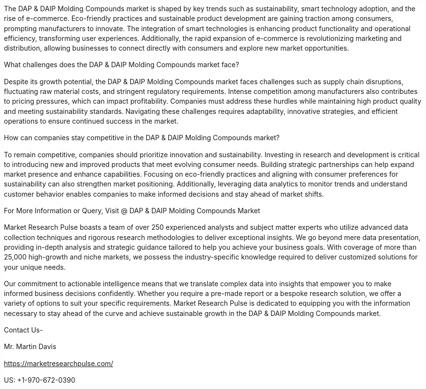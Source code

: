 The DAP & DAIP Molding Compounds market is shaped by key trends such as sustainability, smart technology adoption, and the rise of e-commerce. Eco-friendly practices and sustainable product development are gaining traction among consumers, prompting manufacturers to innovate. The integration of smart technologies is enhancing product functionality and operational efficiency, transforming user experiences. Additionally, the rapid expansion of e-commerce is revolutionizing marketing and distribution, allowing businesses to connect directly with consumers and explore new market opportunities.

What challenges does the DAP & DAIP Molding Compounds market face?

Despite its growth potential, the DAP & DAIP Molding Compounds market faces challenges such as supply chain disruptions, fluctuating raw material costs, and stringent regulatory requirements. Intense competition among manufacturers also contributes to pricing pressures, which can impact profitability. Companies must address these hurdles while maintaining high product quality and meeting sustainability standards. Navigating these challenges requires adaptability, innovative strategies, and efficient operations to ensure continued success in the market.

How can companies stay competitive in the DAP & DAIP Molding Compounds market?

To remain competitive, companies should prioritize innovation and sustainability. Investing in research and development is critical to introducing new and improved products that meet evolving consumer needs. Building strategic partnerships can help expand market presence and enhance capabilities. Focusing on eco-friendly practices and aligning with consumer preferences for sustainability can also strengthen market positioning. Additionally, leveraging data analytics to monitor trends and understand customer behavior enables companies to make informed decisions and stay ahead of market shifts.

For More Information or Query, Visit @ DAP & DAIP Molding Compounds Market

Market Research Pulse boasts a team of over 250 experienced analysts and subject matter experts who utilize advanced data collection techniques and rigorous research methodologies to deliver exceptional insights. We go beyond mere data presentation, providing in-depth analysis and strategic guidance tailored to help you achieve your business goals. With coverage of more than 25,000 high-growth and niche markets, we possess the industry-specific knowledge required to deliver customized solutions for your unique needs.

Our commitment to actionable intelligence means that we translate complex data into insights that empower you to make informed business decisions confidently. Whether you require a pre-made report or a bespoke research solution, we offer a variety of options to suit your specific requirements. Market Research Pulse is dedicated to equipping you with the information necessary to stay ahead of the curve and achieve sustainable growth in the DAP & DAIP Molding Compounds market.

Contact Us-

Mr. Martin Davis

https://marketresearchpulse.com/

US: +1-970-672-0390
